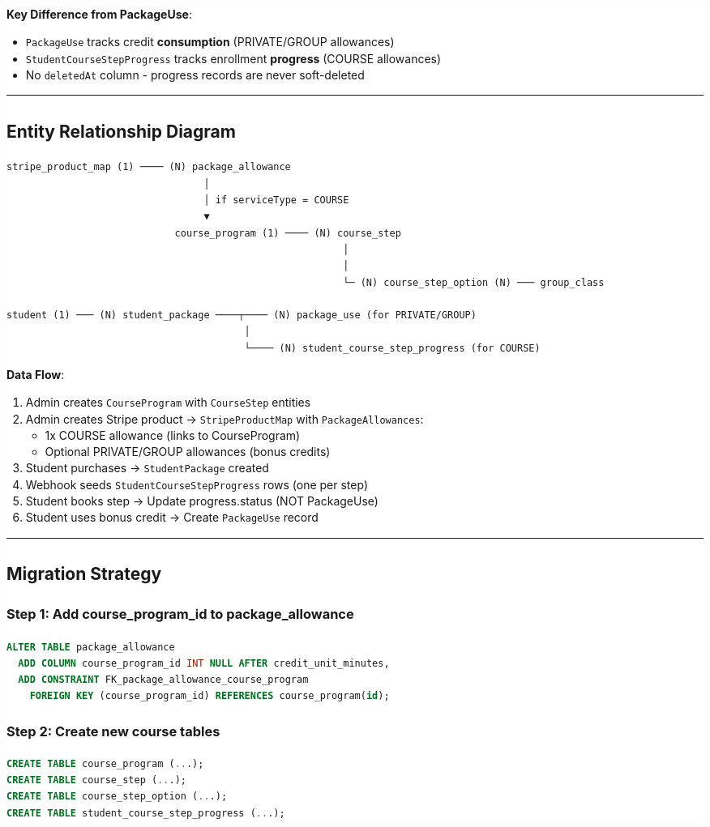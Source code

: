 **Key Difference from PackageUse**:
- `PackageUse` tracks credit **consumption** (PRIVATE/GROUP allowances)
- `StudentCourseStepProgress` tracks enrollment **progress** (COURSE allowances)
- No `deletedAt` column - progress records are never soft-deleted

---

## Entity Relationship Diagram

```
stripe_product_map (1) ──── (N) package_allowance
                                  │
                                  │ if serviceType = COURSE
                                  ▼
                             course_program (1) ──── (N) course_step
                                                          │
                                                          │
                                                          └─ (N) course_step_option (N) ─── group_class

student (1) ─── (N) student_package ────┬──── (N) package_use (for PRIVATE/GROUP)
                                         │
                                         └──── (N) student_course_step_progress (for COURSE)
```

**Data Flow**:
1. Admin creates `CourseProgram` with `CourseStep` entities
2. Admin creates Stripe product → `StripeProductMap` with `PackageAllowances`:
   - 1x COURSE allowance (links to CourseProgram)
   - Optional PRIVATE/GROUP allowances (bonus credits)
3. Student purchases → `StudentPackage` created
4. Webhook seeds `StudentCourseStepProgress` rows (one per step)
5. Student books step → Update progress.status (NOT PackageUse)
6. Student uses bonus credit → Create `PackageUse` record

---

## Migration Strategy

### Step 1: Add course_program_id to package_allowance
```sql
ALTER TABLE package_allowance
  ADD COLUMN course_program_id INT NULL AFTER credit_unit_minutes,
  ADD CONSTRAINT FK_package_allowance_course_program
    FOREIGN KEY (course_program_id) REFERENCES course_program(id);
```

### Step 2: Create new course tables
```sql
CREATE TABLE course_program (...);
CREATE TABLE course_step (...);
CREATE TABLE course_step_option (...);
CREATE TABLE student_course_step_progress (...);
```

